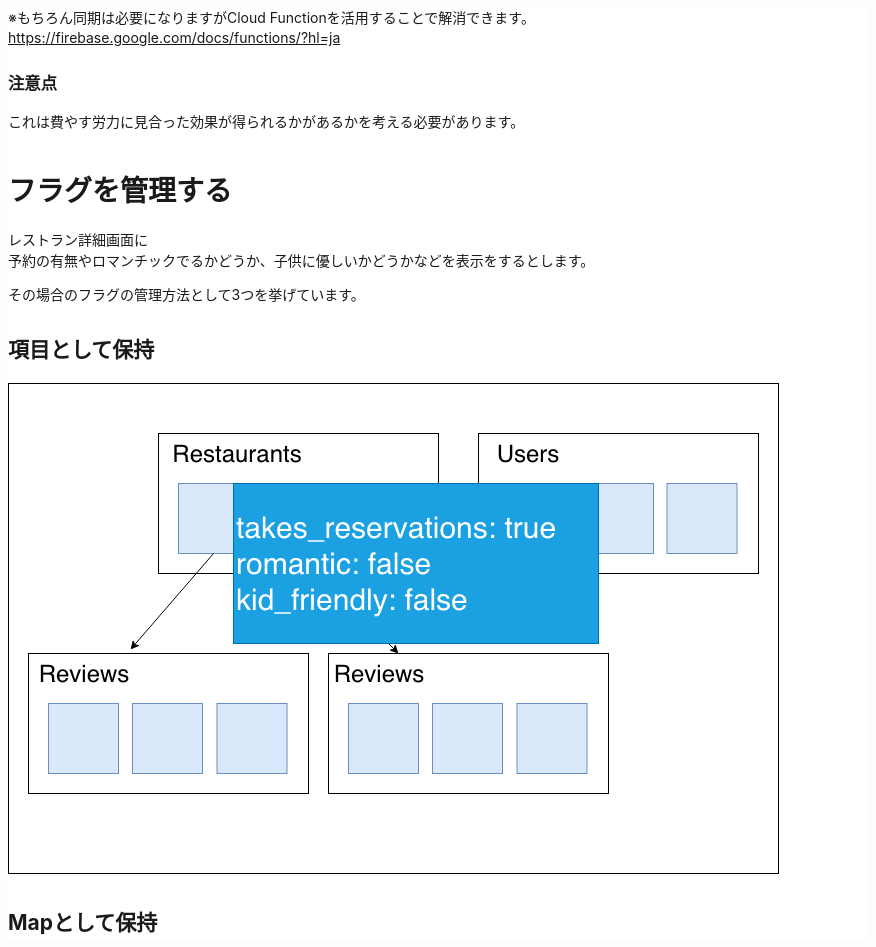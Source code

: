 ※もちろん同期は必要になりますがCloud Functionを活用することで解消できます。  
https://firebase.google.com/docs/functions/?hl=ja  
  
### 注意点  
これは費やす労力に見合った効果が得られるかがあるかを考える必要があります。  
  
# フラグを管理する  
  
レストラン詳細画面に  
予約の有無やロマンチックでるかどうか、子供に優しいかどうかなどを表示をするとします。  
  
その場合のフラグの管理方法として3つを挙げています。  
  
## 項目として保持  
  
![RestaurantReview.png](/image/43071f22-8adc-f315-4f9c-114bf780d7ff.png)  
  
## Mapとして保持  
  